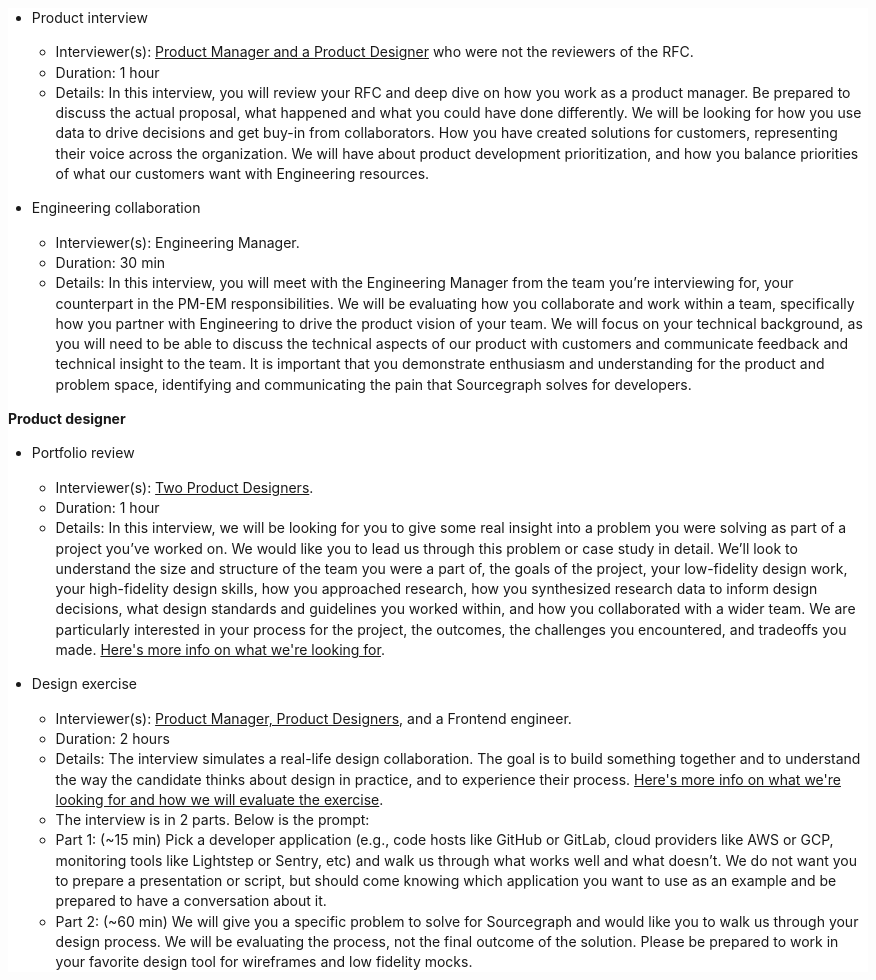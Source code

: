- Product interview

  - Interviewer(s): [Product Manager and a Product Designer](../product/index.md) who were not the reviewers of the RFC.
  - Duration: 1 hour
  - Details: In this interview, you will review your RFC and deep dive on how you work as a product manager. Be prepared to discuss the actual proposal, what happened and what you could have done differently. We will be looking for how you use data to drive decisions and get buy-in from collaborators. How you have created solutions for customers, representing their voice across the organization. We will have about product development prioritization, and how you balance priorities of what our customers want with Engineering resources.

- Engineering collaboration
  - Interviewer(s): Engineering Manager.
  - Duration: 30 min
  - Details: In this interview, you will meet with the Engineering Manager from the team you’re interviewing for, your counterpart in the PM-EM responsibilities. We will be evaluating how you collaborate and work within a team, specifically how you partner with Engineering to drive the product vision of your team. We will focus on your technical background, as you will need to be able to discuss the technical aspects of our product with customers and communicate feedback and technical insight to the team. It is important that you demonstrate enthusiasm and understanding for the product and problem space, identifying and communicating the pain that Sourcegraph solves for developers.

**Product designer**

- Portfolio review

  - Interviewer(s): [Two Product Designers](../product/index.md).
  - Duration: 1 hour
  - Details: In this interview, we will be looking for you to give some real insight into a problem you were solving as part of a project you’ve worked on. We would like you to lead us through this problem or case study in detail. We’ll look to understand the size and structure of the team you were a part of, the goals of the project, your low-fidelity design work, your high-fidelity design skills, how you approached research, how you synthesized research data to inform design decisions, what design standards and guidelines you worked within, and how you collaborated with a wider team. We are particularly interested in your process for the project, the outcomes, the challenges you encountered, and tradeoffs you made. [Here's more info on what we're looking for](../product/roles/interviews/product_designer/pd_portfolio_review.md).

- Design exercise
  - Interviewer(s): [Product Manager, Product Designers](../product/index.md), and a Frontend engineer.
  - Duration: 2 hours
  - Details: The interview simulates a real-life design collaboration. The goal is to build something together and to understand the way the candidate thinks about design in practice, and to experience their process. [Here's more info on what we're looking for and how we will evaluate the exercise](../product/roles/interviews/product_designer/pd_design_exercise.md).
  - The interview is in 2 parts. Below is the prompt:
  - Part 1: (~15 min) Pick a developer application (e.g., code hosts like GitHub or GitLab, cloud providers like AWS or GCP, monitoring tools like Lightstep or Sentry, etc) and walk us through what works well and what doesn’t. We do not want you to prepare a presentation or script, but should come knowing which application you want to use as an example and be prepared to have a conversation about it.
  - Part 2: (~60 min) We will give you a specific problem to solve for Sourcegraph and would like you to walk us through your design process. We will be evaluating the process, not the final outcome of the solution. Please be prepared to work in your favorite design tool for wireframes and low fidelity mocks.
